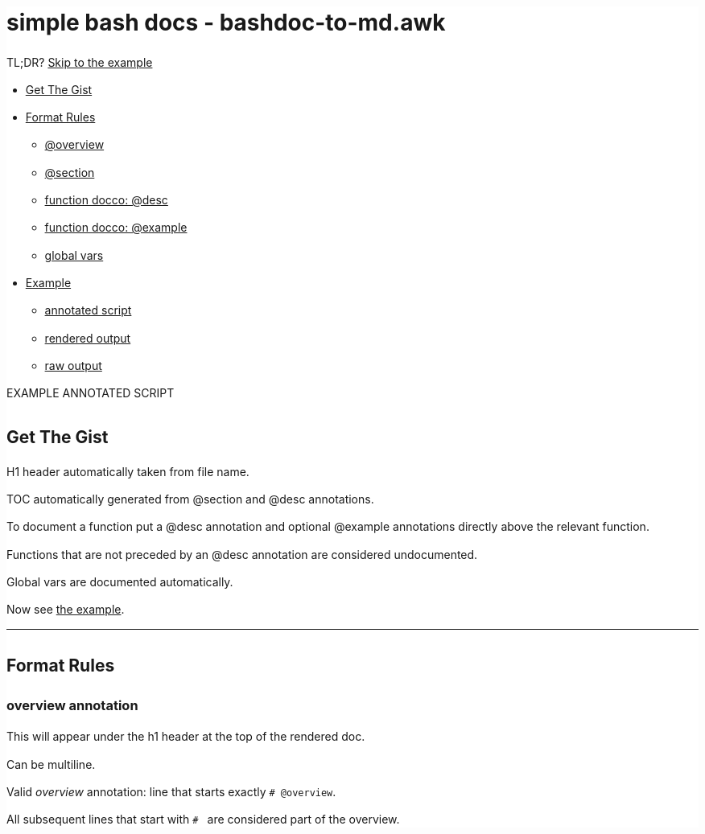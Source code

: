 # simple bash docs - bashdoc-to-md.awk

TL;DR? [Skip to the example](#example)

* [Get The Gist](#get-the-gist)

* [Format Rules](#format-rules)

    * [@overview](#overview)

    * [@section](#section-annotation)

    * [function docco: @desc](#function-annotation-desc)

    * [function docco: @example](#function-annotation-example)

    * [global vars](#global-vars)

* [Example](#example)

    * [annotated script](#annotated-script)

    * [rendered output](#rendered-output)

    * [raw output](#raw-output)

 EXAMPLE ANNOTATED SCRIPT
   

## Get The Gist

H1 header automatically taken from file name.

TOC automatically generated from @section and @desc annotations.

To document a function put a @desc annotation and optional @example
annotations directly above the relevant function.

Functions that are not preceded by an @desc annotation are
considered undocumented.

Global vars are documented automatically.

Now see [the example](#example).

---

## Format Rules

### overview annotation

This will appear under the h1 header at the top of the rendered doc.

Can be multiline.

Valid _overview_ annotation: line that starts exactly `# @overview`.

All subsequent lines that start with `# ` are considered part of the overview.
